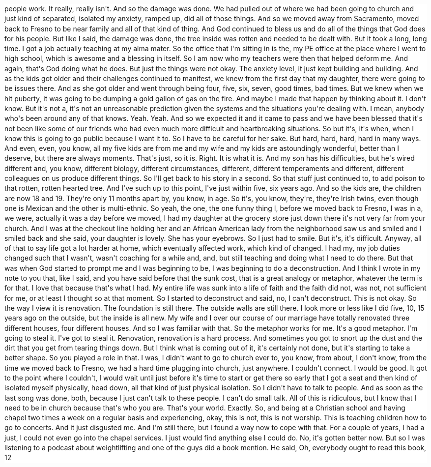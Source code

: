 people work. It really, really isn't. And so the damage was done. We had pulled out of where we had been going to church and just kind of separated, isolated my anxiety, ramped up, did all of those things. And so we moved away from Sacramento, moved back to Fresno to be near family and all of that kind of thing. And God continued to bless us and do all of the things that God does for his people. But like I said, the damage was done, the tree inside was rotten and needed to be dealt with. But it took a long, long time. I got a job actually teaching at my alma mater. So the office that I'm sitting in is the, my PE office at the place where I went to high school, which is awesome and a blessing in itself. So I am now who my teachers were then that helped deform me. And again, that's God doing what he does. But just the things were not okay. The anxiety level, it just kept building and building. And as the kids got older and their challenges continued to manifest, we knew from the first day that my daughter, there were going to be issues there. And as she got older and went through being four, five, six, seven, good times, bad times. But we knew when we hit puberty, it was going to be dumping a gold gallon of gas on the fire. And maybe I made that happen by thinking about it. I don't know. But it's not a, it's not an unreasonable prediction given the systems and the situations you're dealing with. I mean, anybody who's been around any of that knows. Yeah. Yeah. And so we expected it and it came to pass and we have been blessed that it's not been like some of our friends who had even much more difficult and heartbreaking situations. So but it's, it's when, when I know this is going to go public because I want it to. So I have to be careful for her sake. But hard, hard, hard, hard in many ways. And even, even, you know, all my five kids are from me and my wife and my kids are astoundingly wonderful, better than I deserve, but there are always moments. That's just, so it is. Right. It is what it is. And my son has his difficulties, but he's wired different and, you know, different biology, different circumstances, different, different temperaments and different, different colleagues on us produce different things. So I'll get back to his story in a second. So that stuff just continued to, to add poison to that rotten, rotten hearted tree. And I've such up to this point, I've just within five, six years ago. And so the kids are, the children are now 18 and 19. They're only 11 months apart by, you know, in age. So it's, you know, they're, they're Irish twins, even though one is Mexican and the other is multi-ethnic. So yeah, the one, the one funny thing I, before we moved back to Fresno, I was in a, we were, actually it was a day before we moved, I had my daughter at the grocery store just down there it's not very far from your church. And I was at the checkout line holding her and an African American lady from the neighborhood saw us and smiled and I smiled back and she said, your daughter is lovely. She has your eyebrows. So I just had to smile. But it's, it's difficult. Anyway, all of that to say life got a lot harder at home, which eventually affected work, which kind of changed. I had my, my job duties changed such that I wasn't, wasn't coaching for a while and, and, but still teaching and doing what I need to do there. But that was when God started to prompt me and I was beginning to be, I was beginning to do a deconstruction. And I think I wrote in my note to you that, like I said, and you have said before that the sunk cost, that is a great analogy or metaphor, whatever the term is for that. I love that because that's what I had. My entire life was sunk into a life of faith and the faith did not, was not, not sufficient for me, or at least I thought so at that moment. So I started to deconstruct and said, no, I can't deconstruct. This is not okay. So the way I view it is renovation. The foundation is still there. The outside walls are still there. I look more or less like I did five, 10, 15 years ago on the outside, but the inside is all new. My wife and I over our course of our marriage have totally renovated three different houses, four different houses. And so I was familiar with that. So the metaphor works for me. It's a good metaphor. I'm going to steal it. I've got to steal it. Renovation, renovation is a hard process. And sometimes you got to snort up the dust and the dirt that you get from tearing things down. But I think what is coming out of it, it's certainly not done, but it's starting to take a better shape. So you played a role in that. I was, I didn't want to go to church ever to, you know, from about, I don't know, from the time we moved back to Fresno, we had a hard time plugging into church, just anywhere. I couldn't connect. I would be good. It got to the point where I couldn't, I would wait until just before it's time to start or get there so early that I got a seat and then kind of isolated myself physically, head down, all that kind of just physical isolation. So I didn't have to talk to people. And as soon as the last song was done, both, because I just can't talk to these people. I can't do small talk. All of this is ridiculous, but I know that I need to be in church because that's who you are. That's your world. Exactly. So, and being at a Christian school and having chapel two times a week on a regular basis and experiencing, okay, this is not, this is not worship. This is teaching children how to go to concerts. And it just disgusted me. And I'm still there, but I found a way now to cope with that. For a couple of years, I had a just, I could not even go into the chapel services. I just would find anything else I could do. No, it's gotten better now. But so I was listening to a podcast about weightlifting and one of the guys did a book mention. He said, Oh, everybody ought to read this book, 12